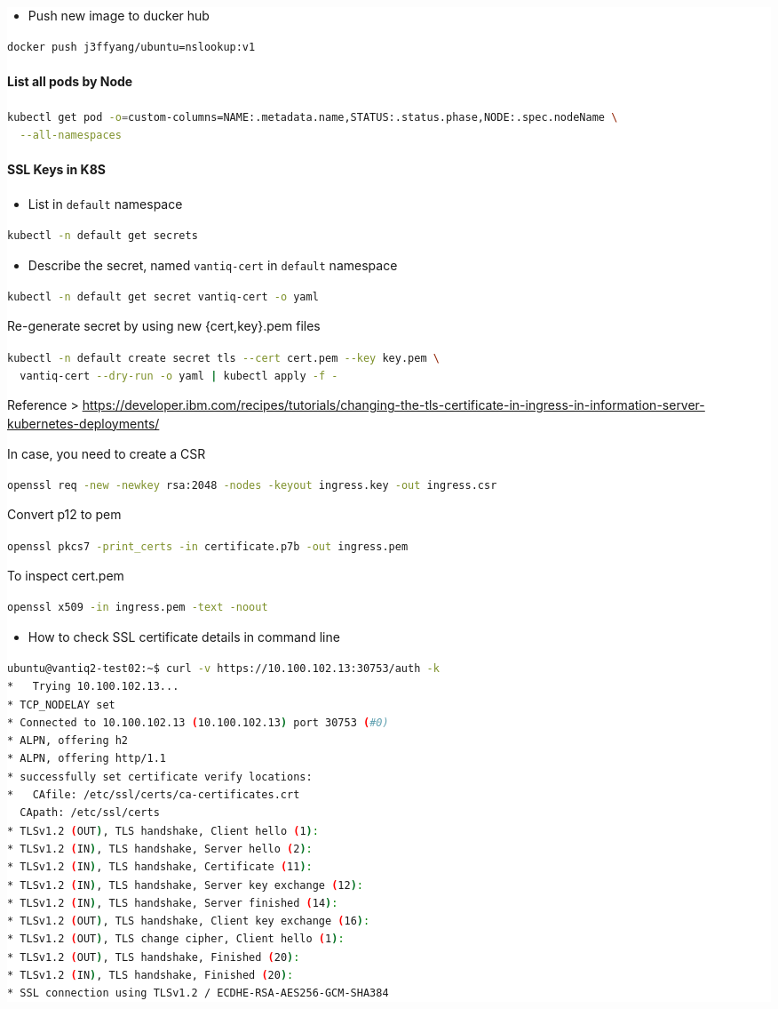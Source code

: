 - Push new image to ducker hub

```bash
docker push j3ffyang/ubuntu=nslookup:v1
```

#### List all pods by Node

```bash
kubectl get pod -o=custom-columns=NAME:.metadata.name,STATUS:.status.phase,NODE:.spec.nodeName \
  --all-namespaces
```

#### SSL Keys in K8S

- List in ```default``` namespace
```bash
kubectl -n default get secrets
```

- Describe the secret, named ```vantiq-cert``` in ```default``` namespace

```bash
kubectl -n default get secret vantiq-cert -o yaml
```

Re-generate secret by using new {cert,key}.pem files

```bash
kubectl -n default create secret tls --cert cert.pem --key key.pem \
  vantiq-cert --dry-run -o yaml | kubectl apply -f -
```

Reference > https://developer.ibm.com/recipes/tutorials/changing-the-tls-certificate-in-ingress-in-information-server-kubernetes-deployments/

In case, you need to create a CSR
```bash
openssl req -new -newkey rsa:2048 -nodes -keyout ingress.key -out ingress.csr
```

Convert p12 to pem
```bash
openssl pkcs7 -print_certs -in certificate.p7b -out ingress.pem  
```

To inspect cert.pem
```bash
openssl x509 -in ingress.pem -text -noout
```

- How to check SSL certificate details in command line
```bash
ubuntu@vantiq2-test02:~$ curl -v https://10.100.102.13:30753/auth -k
*   Trying 10.100.102.13...
* TCP_NODELAY set
* Connected to 10.100.102.13 (10.100.102.13) port 30753 (#0)
* ALPN, offering h2
* ALPN, offering http/1.1
* successfully set certificate verify locations:
*   CAfile: /etc/ssl/certs/ca-certificates.crt
  CApath: /etc/ssl/certs
* TLSv1.2 (OUT), TLS handshake, Client hello (1):
* TLSv1.2 (IN), TLS handshake, Server hello (2):
* TLSv1.2 (IN), TLS handshake, Certificate (11):
* TLSv1.2 (IN), TLS handshake, Server key exchange (12):
* TLSv1.2 (IN), TLS handshake, Server finished (14):
* TLSv1.2 (OUT), TLS handshake, Client key exchange (16):
* TLSv1.2 (OUT), TLS change cipher, Client hello (1):
* TLSv1.2 (OUT), TLS handshake, Finished (20):
* TLSv1.2 (IN), TLS handshake, Finished (20):
* SSL connection using TLSv1.2 / ECDHE-RSA-AES256-GCM-SHA384
```
